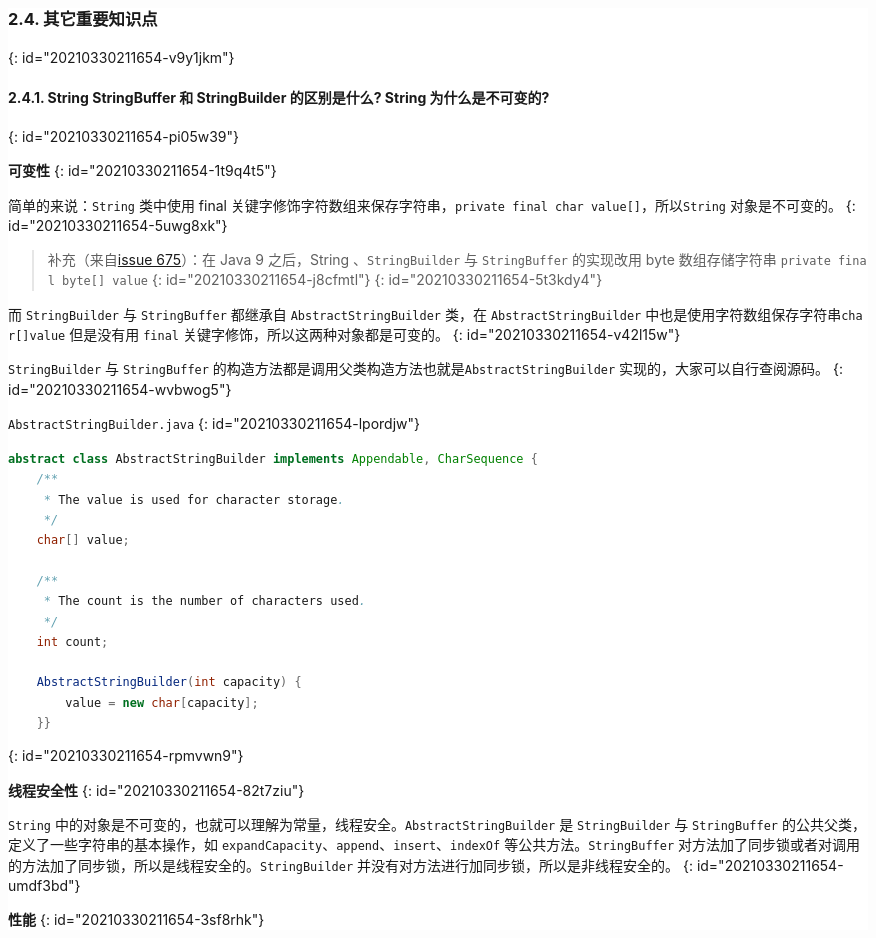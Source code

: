 ### 2.4. 其它重要知识点
{: id="20210330211654-v9y1jkm"}

#### 2.4.1. String StringBuffer 和 StringBuilder 的区别是什么? String 为什么是不可变的?
{: id="20210330211654-pi05w39"}

**可变性**
{: id="20210330211654-1t9q4t5"}

简单的来说：`String` 类中使用 final 关键字修饰字符数组来保存字符串，`private final char value[]`，所以`String` 对象是不可变的。
{: id="20210330211654-5uwg8xk"}

> 补充（来自[issue 675](https://github.com/Snailclimb/JavaGuide/issues/675)）：在 Java 9 之后，String 、`StringBuilder` 与 `StringBuffer` 的实现改用 byte 数组存储字符串 `private final byte[] value`
> {: id="20210330211654-j8cfmtl"}
{: id="20210330211654-5t3kdy4"}

而 `StringBuilder` 与 `StringBuffer` 都继承自 `AbstractStringBuilder` 类，在 `AbstractStringBuilder` 中也是使用字符数组保存字符串`char[]value` 但是没有用 `final` 关键字修饰，所以这两种对象都是可变的。
{: id="20210330211654-v42l15w"}

`StringBuilder` 与 `StringBuffer` 的构造方法都是调用父类构造方法也就是`AbstractStringBuilder` 实现的，大家可以自行查阅源码。
{: id="20210330211654-wvbwog5"}

`AbstractStringBuilder.java`
{: id="20210330211654-lpordjw"}

```java
abstract class AbstractStringBuilder implements Appendable, CharSequence {
    /**
     * The value is used for character storage.
     */
    char[] value;

    /**
     * The count is the number of characters used.
     */
    int count;

    AbstractStringBuilder(int capacity) {
        value = new char[capacity];
    }}
```
{: id="20210330211654-rpmvwn9"}

**线程安全性**
{: id="20210330211654-82t7ziu"}

`String` 中的对象是不可变的，也就可以理解为常量，线程安全。`AbstractStringBuilder` 是 `StringBuilder` 与 `StringBuffer` 的公共父类，定义了一些字符串的基本操作，如 `expandCapacity`、`append`、`insert`、`indexOf` 等公共方法。`StringBuffer` 对方法加了同步锁或者对调用的方法加了同步锁，所以是线程安全的。`StringBuilder` 并没有对方法进行加同步锁，所以是非线程安全的。
{: id="20210330211654-umdf3bd"}

**性能**
{: id="20210330211654-3sf8rhk"}
